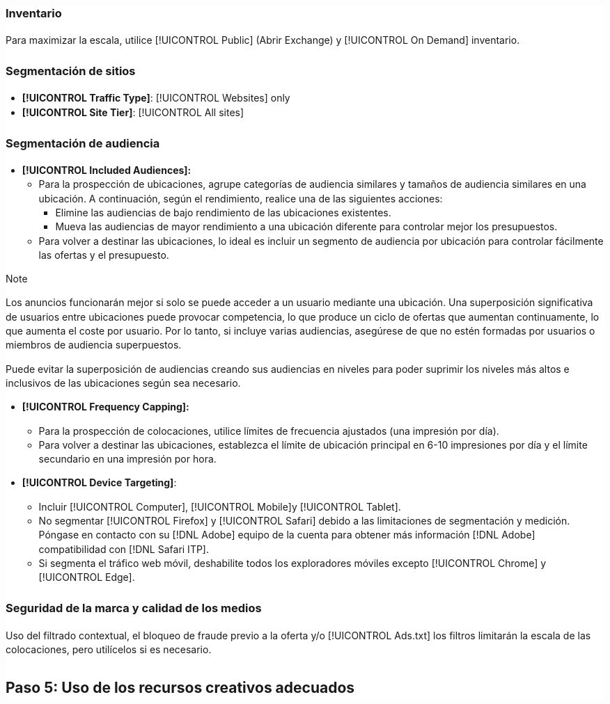 ### Inventario

Para maximizar la escala, utilice [!UICONTROL Public] (Abrir Exchange) y [!UICONTROL On Demand] inventario.

### Segmentación de sitios

* **[!UICONTROL Traffic Type]**: [!UICONTROL Websites] only
* **[!UICONTROL Site Tier]**: [!UICONTROL All sites]

### Segmentación de audiencia

* **[!UICONTROL Included Audiences]:**
   * Para la prospección de ubicaciones, agrupe categorías de audiencia similares y tamaños de audiencia similares en una ubicación. A continuación, según el rendimiento, realice una de las siguientes acciones:
      * Elimine las audiencias de bajo rendimiento de las ubicaciones existentes.
      * Mueva las audiencias de mayor rendimiento a una ubicación diferente para controlar mejor los presupuestos.
   * Para volver a destinar las ubicaciones, lo ideal es incluir un segmento de audiencia por ubicación para controlar fácilmente las ofertas y el presupuesto.

>[!NOTE]
>
>Los anuncios funcionarán mejor si solo se puede acceder a un usuario mediante una ubicación. Una superposición significativa de usuarios entre ubicaciones puede provocar competencia, lo que produce un ciclo de ofertas que aumentan continuamente, lo que aumenta el coste por usuario. Por lo tanto, si incluye varias audiencias, asegúrese de que no estén formadas por usuarios o miembros de audiencia superpuestos.
>
> Puede evitar la superposición de audiencias creando sus audiencias en niveles para poder suprimir los niveles más altos e inclusivos de las ubicaciones según sea necesario.

* **[!UICONTROL Frequency Capping]:**
   * Para la prospección de colocaciones, utilice límites de frecuencia ajustados (una impresión por día).
   * Para volver a destinar las ubicaciones, establezca el límite de ubicación principal en 6-10 impresiones por día y el límite secundario en una impresión por hora.

* **[!UICONTROL Device Targeting]**:
   * Incluir [!UICONTROL Computer], [!UICONTROL Mobile]y [!UICONTROL Tablet].
   * No segmentar [!UICONTROL Firefox] y [!UICONTROL Safari] debido a las limitaciones de segmentación y medición. Póngase en contacto con su [!DNL Adobe] equipo de la cuenta para obtener más información [!DNL Adobe] compatibilidad con [!DNL Safari ITP].
   * Si segmenta el tráfico web móvil, deshabilite todos los exploradores móviles excepto [!UICONTROL Chrome] y [!UICONTROL Edge].

### Seguridad de la marca y calidad de los medios

Uso del filtrado contextual, el bloqueo de fraude previo a la oferta y/o [!UICONTROL Ads.txt] los filtros limitarán la escala de las colocaciones, pero utilícelos si es necesario.

## Paso 5: Uso de los recursos creativos adecuados
